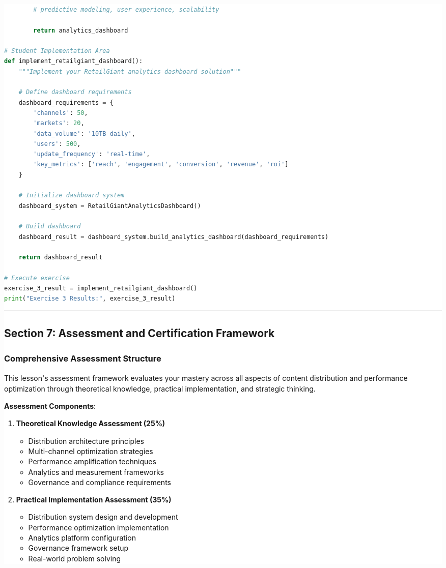 ```python
        # predictive modeling, user experience, scalability
        
        return analytics_dashboard

# Student Implementation Area
def implement_retailgiant_dashboard():
    """Implement your RetailGiant analytics dashboard solution"""
    
    # Define dashboard requirements
    dashboard_requirements = {
        'channels': 50,
        'markets': 20,
        'data_volume': '10TB daily',
        'users': 500,
        'update_frequency': 'real-time',
        'key_metrics': ['reach', 'engagement', 'conversion', 'revenue', 'roi']
    }
    
    # Initialize dashboard system
    dashboard_system = RetailGiantAnalyticsDashboard()
    
    # Build dashboard
    dashboard_result = dashboard_system.build_analytics_dashboard(dashboard_requirements)
    
    return dashboard_result

# Execute exercise
exercise_3_result = implement_retailgiant_dashboard()
print("Exercise 3 Results:", exercise_3_result)
```

---

## Section 7: Assessment and Certification Framework

### Comprehensive Assessment Structure

This lesson's assessment framework evaluates your mastery across all aspects of content distribution and performance optimization through theoretical knowledge, practical implementation, and strategic thinking.

**Assessment Components**:

1. **Theoretical Knowledge Assessment (25%)**
   - Distribution architecture principles
   - Multi-channel optimization strategies
   - Performance amplification techniques
   - Analytics and measurement frameworks
   - Governance and compliance requirements

2. **Practical Implementation Assessment (35%)**
   - Distribution system design and development
   - Performance optimization implementation
   - Analytics platform configuration
   - Governance framework setup
   - Real-world problem solving
